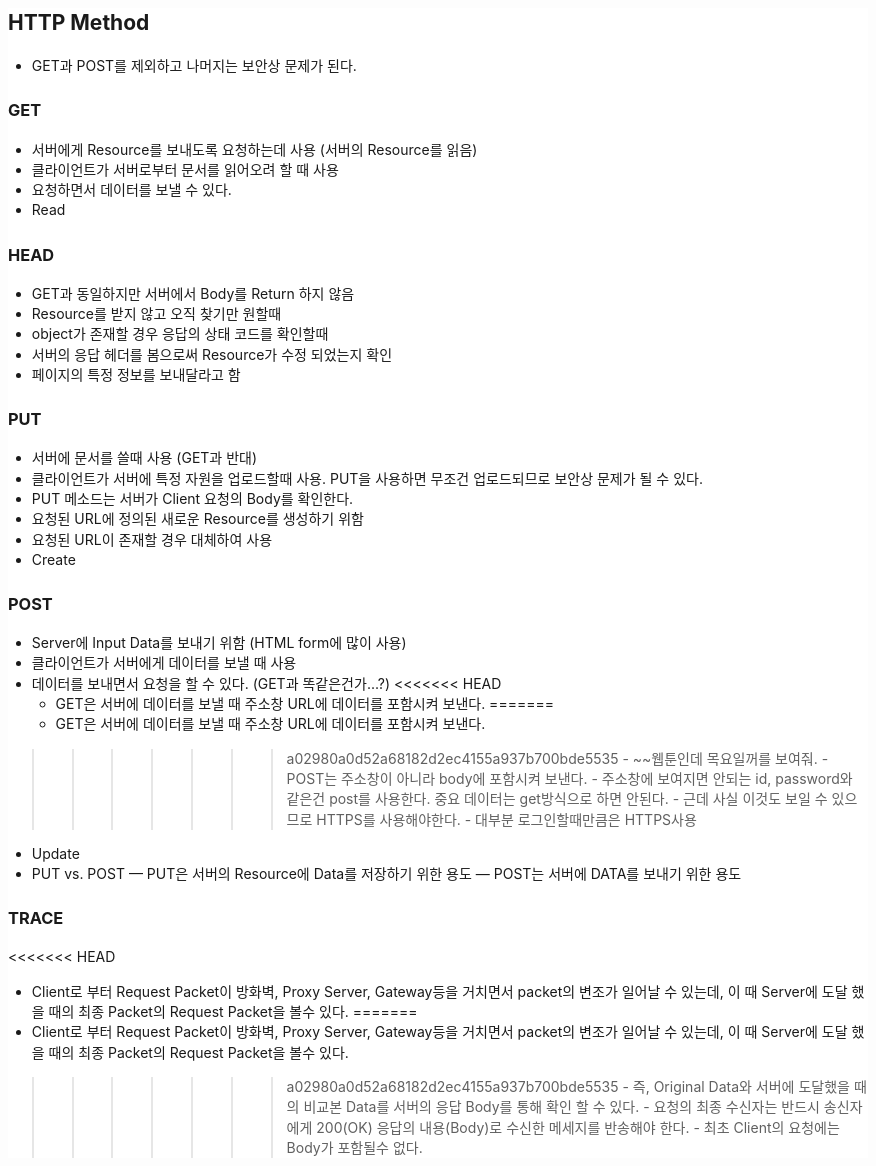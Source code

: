 ## HTTP Method
- GET과 POST를 제외하고 나머지는 보안상 문제가 된다.
### GET
- 서버에게 Resource를 보내도록 요청하는데 사용 (서버의 Resource를 읽음)
- 클라이언트가 서버로부터 문서를 읽어오려 할 때 사용
- 요청하면서 데이터를 보낼 수 있다.
- Read

### HEAD
- GET과 동일하지만 서버에서 Body를 Return 하지 않음
- Resource를 받지 않고 오직 찾기만 원할때
- object가 존재할 경우 응답의 상태 코드를 확인할때
- 서버의 응답 헤더를 봄으로써 Resource가 수정 되었는지 확인
- 페이지의 특정 정보를 보내달라고 함

### PUT
- 서버에 문서를 쓸때 사용 (GET과 반대)
- 클라이언트가 서버에 특정 자원을 업로드할때 사용. PUT을 사용하면 무조건 업로드되므로 보안상 문제가 될 수 있다.
- PUT 메소드는 서버가 Client 요청의 Body를 확인한다.
- 요청된 URL에 정의된 새로운 Resource를 생성하기 위함
- 요청된 URL이 존재할 경우 대체하여 사용
- Create

### POST
- Server에 Input Data를 보내기 위함 (HTML form에 많이 사용)
- 클라이언트가 서버에게 데이터를 보낼 때 사용
- 데이터를 보내면서 요청을 할 수 있다. (GET과 똑같은건가...?)
<<<<<<< HEAD
    - GET은 서버에 데이터를 보낼 때 주소창 URL에 데이터를 포함시켜 보낸다.
=======
    - GET은 서버에 데이터를 보낼 때 주소창 URL에 데이터를 포함시켜 보낸다. 
>>>>>>> a02980a0d52a68182d2ec4155a937b700bde5535
        - ~~웹툰인데 목요일꺼를 보여줘.
    - POST는 주소창이 아니라 body에 포함시켜 보낸다.
        - 주소창에 보여지면 안되는 id, password와 같은건 post를 사용한다. 중요 데이터는 get방식으로 하면 안된다.
        - 근데 사실 이것도 보일 수 있으므로 HTTPS를 사용해야한다.
            - 대부분 로그인할때만큼은 HTTPS사용
- Update
- PUT vs. POST
    — PUT은 서버의 Resource에 Data를 저장하기 위한 용도
    — POST는 서버에 DATA를 보내기 위한 용도


### TRACE
<<<<<<< HEAD
- Client로 부터 Request Packet이 방화벽, Proxy Server, Gateway등을 거치면서 packet의 변조가 일어날 수 있는데, 이 때 Server에 도달 했을 때의 최종 Packet의 Request Packet을 볼수 있다.
=======
- Client로 부터 Request Packet이 방화벽, Proxy Server, Gateway등을 거치면서 packet의 변조가 일어날 수 있는데, 이 때 Server에 도달 했을 때의 최종 Packet의 Request Packet을 볼수 있다. 
>>>>>>> a02980a0d52a68182d2ec4155a937b700bde5535
    - 즉, Original Data와 서버에 도달했을 때의 비교본 Data를 서버의 응답 Body를 통해 확인 할 수 있다.
    - 요청의 최종 수신자는 반드시 송신자에게 200(OK) 응답의 내용(Body)로 수신한 메세지를 반송해야 한다.
    - 최초 Client의 요청에는 Body가 포함될수 없다.
